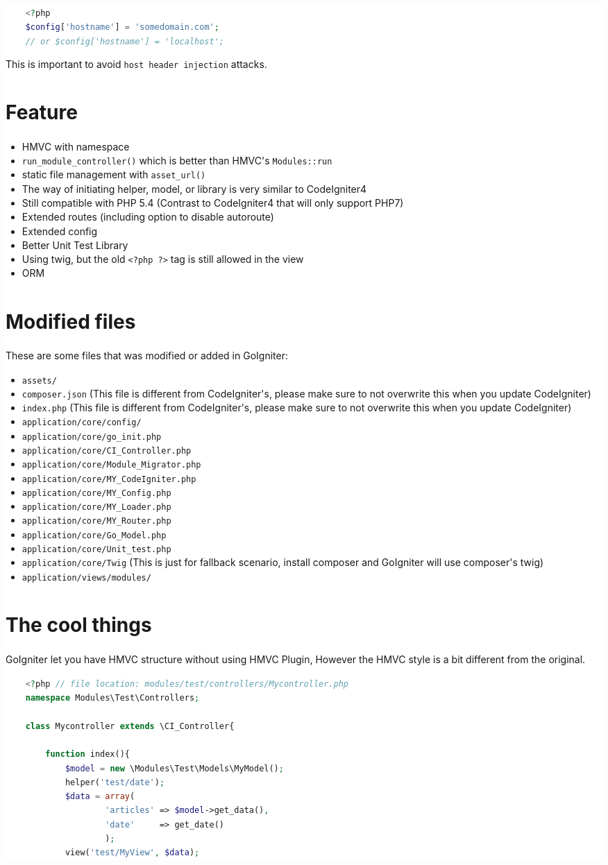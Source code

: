 ```php
    <?php
    $config['hostname'] = 'somedomain.com';
    // or $config['hostname'] = 'localhost';
```

This is important to avoid `host header injection` attacks. 

# Feature

* HMVC with namespace
* `run_module_controller()` which is better than HMVC's `Modules::run`
* static file management with `asset_url()`
* The way of initiating helper, model, or library is very similar to CodeIgniter4
* Still compatible with PHP 5.4 (Contrast to CodeIgniter4 that will only support PHP7)
* Extended routes (including option to disable autoroute)
* Extended config
* Better Unit Test Library 
* Using twig, but the old `<?php ?>` tag is still allowed in the view
* ORM

# Modified files

These are some files that was modified or added in GoIgniter:

* `assets/`
* `composer.json` (This file is different from CodeIgniter's, please make sure to not overwrite this when you update CodeIgniter)
* `index.php` (This file is different from CodeIgniter's, please make sure to not overwrite this when you update CodeIgniter)
* `application/core/config/`
* `application/core/go_init.php`
* `application/core/CI_Controller.php`
* `application/core/Module_Migrator.php`
* `application/core/MY_CodeIgniter.php`
* `application/core/MY_Config.php`
* `application/core/MY_Loader.php`
* `application/core/MY_Router.php`
* `application/core/Go_Model.php`
* `application/core/Unit_test.php`
* `application/core/Twig` (This is just for fallback scenario, install composer and GoIgniter will use composer's twig)
* `application/views/modules/`

# The cool things

GoIgniter let you have HMVC structure without using HMVC Plugin, However the HMVC style is a bit different from the original.

```php
    <?php // file location: modules/test/controllers/Mycontroller.php
    namespace Modules\Test\Controllers;

    class Mycontroller extends \CI_Controller{

        function index(){
            $model = new \Modules\Test\Models\MyModel();
            helper('test/date');
            $data = array(
                    'articles' => $model->get_data(),
                    'date'     => get_date()
                    );
            view('test/MyView', $data);
```